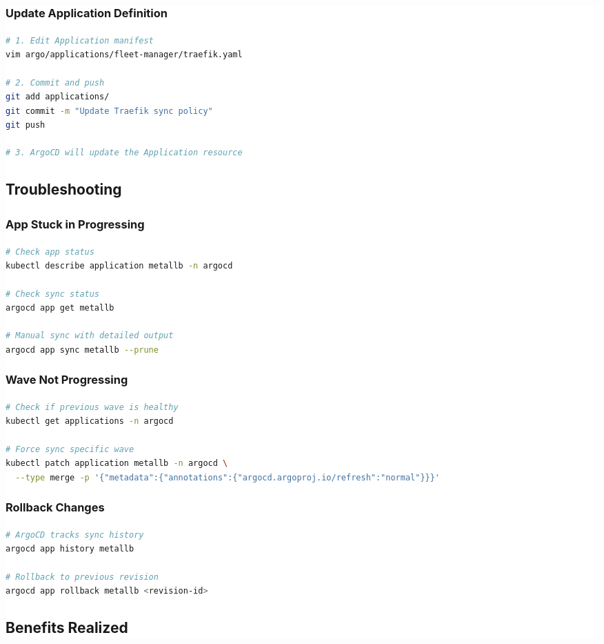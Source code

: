 ### Update Application Definition

```bash
# 1. Edit Application manifest
vim argo/applications/fleet-manager/traefik.yaml

# 2. Commit and push
git add applications/
git commit -m "Update Traefik sync policy"
git push

# 3. ArgoCD will update the Application resource
```

## Troubleshooting

### App Stuck in Progressing

```bash
# Check app status
kubectl describe application metallb -n argocd

# Check sync status
argocd app get metallb

# Manual sync with detailed output
argocd app sync metallb --prune
```

### Wave Not Progressing

```bash
# Check if previous wave is healthy
kubectl get applications -n argocd

# Force sync specific wave
kubectl patch application metallb -n argocd \
  --type merge -p '{"metadata":{"annotations":{"argocd.argoproj.io/refresh":"normal"}}}'
```

### Rollback Changes

```bash
# ArgoCD tracks sync history
argocd app history metallb

# Rollback to previous revision
argocd app rollback metallb <revision-id>
```

## Benefits Realized
